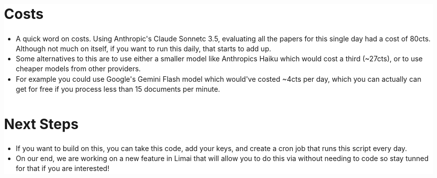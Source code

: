 # Costs
- A quick word on costs. Using Anthropic's Claude Sonnetc 3.5, evaluating all the papers for this single day had a cost of 80cts. Although not much on itself, if you want to run this daily, that starts to add up. 
- Some alternatives to this are to use either a smaller model like Anthropics Haiku which would cost a third (~27cts), or to use cheaper models from other providers. 
- For example you could use Google's Gemini Flash model which would've costed ~4cts per day, which you can actually can get for free if you process less than 15 documents per minute.

# Next Steps
- If you want to build on this, you can take this code, add your keys, and create a cron job that runs this script every day. 
- On our end, we are working on a new feature in Limai that will allow you to do this via without needing to code so stay tunned for that if you are interested!
